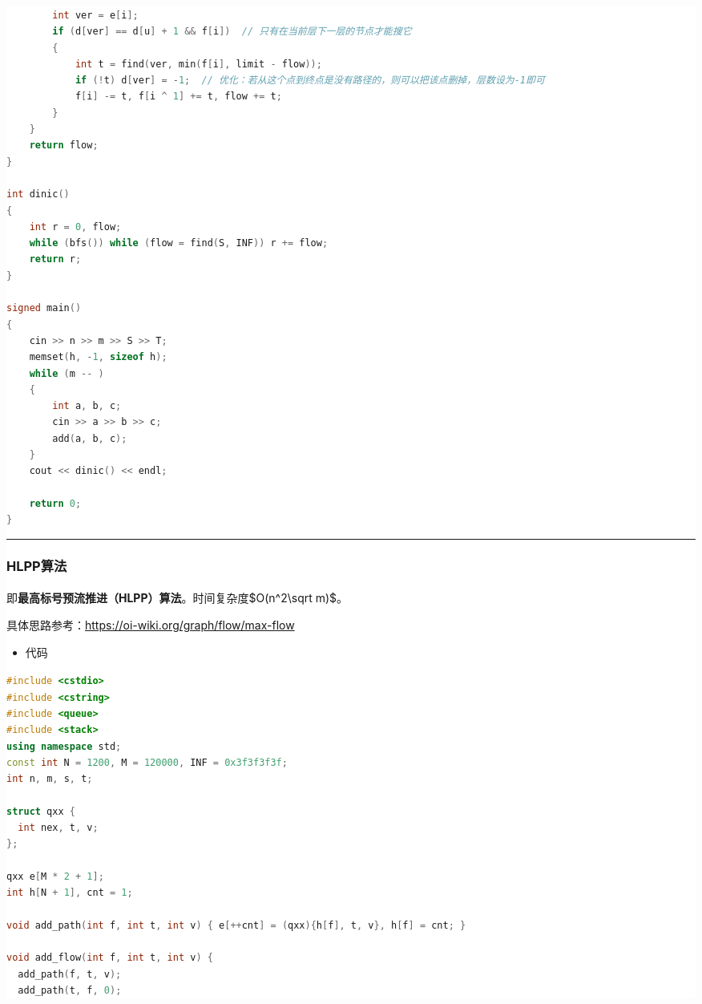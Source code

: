 ```c++
		int ver = e[i];
		if (d[ver] == d[u] + 1 && f[i])  // 只有在当前层下一层的节点才能搜它
		{
			int t = find(ver, min(f[i], limit - flow));
			if (!t) d[ver] = -1;  // 优化：若从这个点到终点是没有路径的，则可以把该点删掉，层数设为-1即可
			f[i] -= t, f[i ^ 1] += t, flow += t;
		}
	}
	return flow;
}

int dinic()
{
	int r = 0, flow;
	while (bfs()) while (flow = find(S, INF)) r += flow;
	return r;
}

signed main()
{
	cin >> n >> m >> S >> T;
	memset(h, -1, sizeof h);
	while (m -- )
	{
		int a, b, c;
		cin >> a >> b >> c;
		add(a, b, c);
	}
	cout << dinic() << endl;
	
	return 0;
}
```

****

### HLPP算法

即**最高标号预流推进（HLPP）算法**。时间复杂度$O(n^2\sqrt m)$。

具体思路参考：https://oi-wiki.org/graph/flow/max-flow

- 代码

```c++
#include <cstdio>
#include <cstring>
#include <queue>
#include <stack>
using namespace std;
const int N = 1200, M = 120000, INF = 0x3f3f3f3f;
int n, m, s, t;

struct qxx {
  int nex, t, v;
};

qxx e[M * 2 + 1];
int h[N + 1], cnt = 1;

void add_path(int f, int t, int v) { e[++cnt] = (qxx){h[f], t, v}, h[f] = cnt; }

void add_flow(int f, int t, int v) {
  add_path(f, t, v);
  add_path(t, f, 0);
```